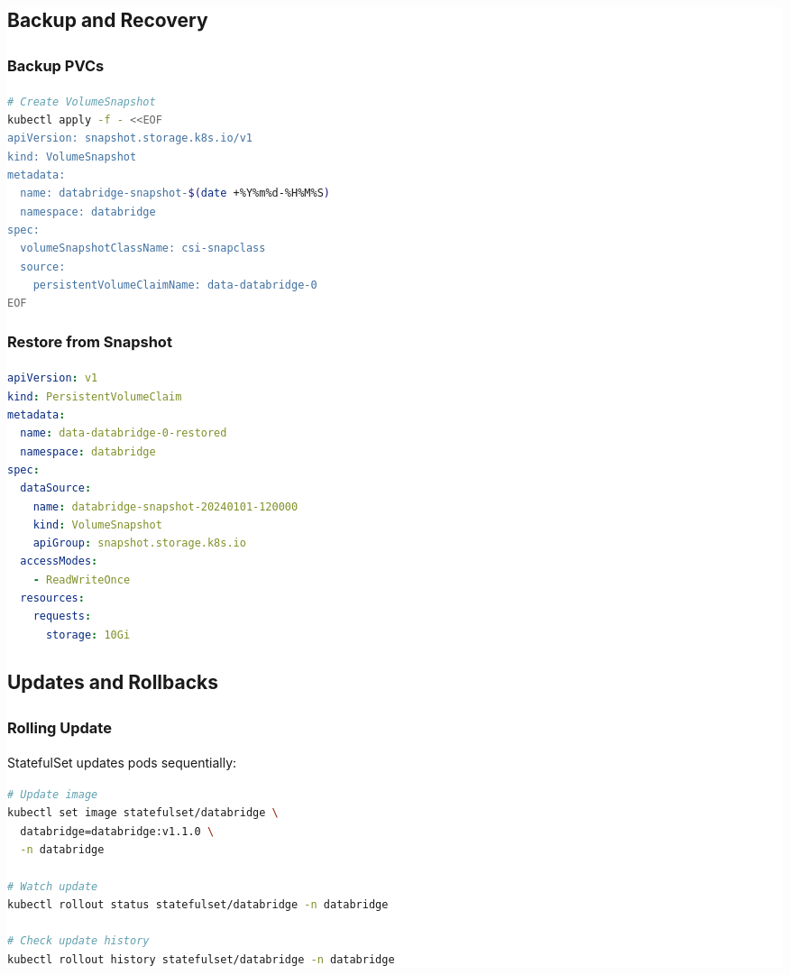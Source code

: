 ## Backup and Recovery

### Backup PVCs

```bash
# Create VolumeSnapshot
kubectl apply -f - <<EOF
apiVersion: snapshot.storage.k8s.io/v1
kind: VolumeSnapshot
metadata:
  name: databridge-snapshot-$(date +%Y%m%d-%H%M%S)
  namespace: databridge
spec:
  volumeSnapshotClassName: csi-snapclass
  source:
    persistentVolumeClaimName: data-databridge-0
EOF
```

### Restore from Snapshot

```yaml
apiVersion: v1
kind: PersistentVolumeClaim
metadata:
  name: data-databridge-0-restored
  namespace: databridge
spec:
  dataSource:
    name: databridge-snapshot-20240101-120000
    kind: VolumeSnapshot
    apiGroup: snapshot.storage.k8s.io
  accessModes:
    - ReadWriteOnce
  resources:
    requests:
      storage: 10Gi
```

## Updates and Rollbacks

### Rolling Update

StatefulSet updates pods sequentially:

```bash
# Update image
kubectl set image statefulset/databridge \
  databridge=databridge:v1.1.0 \
  -n databridge

# Watch update
kubectl rollout status statefulset/databridge -n databridge

# Check update history
kubectl rollout history statefulset/databridge -n databridge
```
